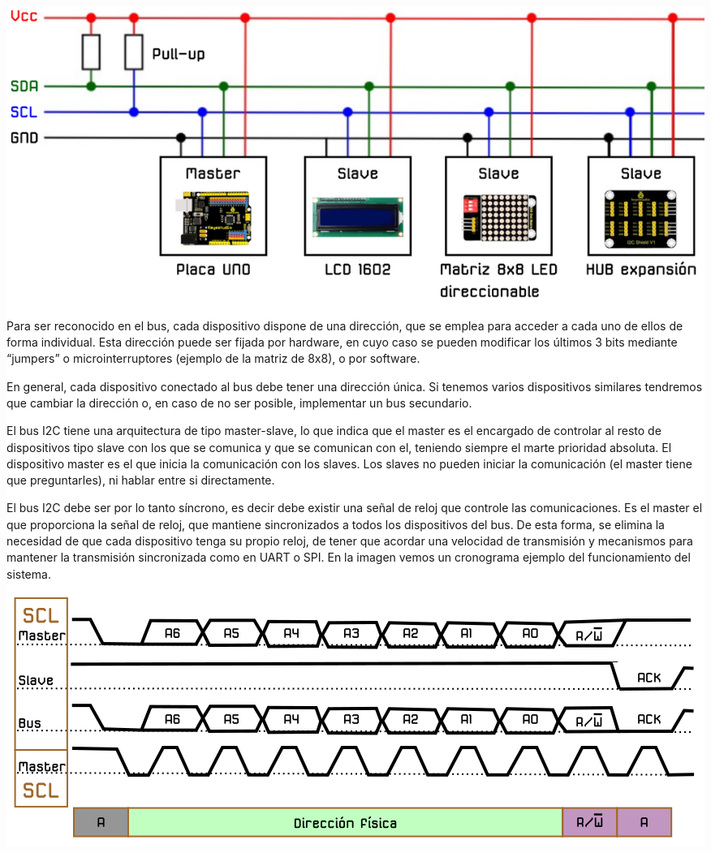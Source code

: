 <img src="../img/previo/diagrama-IIC.png" alt="Diagrama de conexión del bus I2C" />
</p>

Para ser reconocido en el bus, cada dispositivo dispone de una dirección, que se emplea para acceder a cada uno de ellos de forma individual. Esta dirección puede ser fijada por hardware, en cuyo caso se pueden modificar los últimos 3 bits mediante “jumpers” o microinterruptores (ejemplo de la matriz de 8x8), o por software.

En general, cada dispositivo conectado al bus debe tener una dirección única. Si tenemos varios dispositivos similares tendremos que cambiar la dirección o, en caso de no ser posible, implementar un bus secundario.

El bus I2C tiene una arquitectura de tipo master-slave, lo que indica que el master es el encargado de controlar al resto de dispositivos tipo slave con los que se comunica y que se comunican con el, teniendo siempre el marte prioridad absoluta. El dispositivo master es el que inicia la comunicación con los slaves. Los slaves no pueden iniciar la comunicación (el master tiene que preguntarles), ni hablar entre si directamente.

El bus I2C debe ser por lo tanto síncrono, es decir debe existir una señal de reloj que controle las comunicaciones. Es el master el que proporciona la señal de reloj, que mantiene sincronizados a todos los dispositivos del bus. De esta forma, se elimina la necesidad de que cada dispositivo tenga su propio reloj, de tener que acordar una velocidad de transmisión y mecanismos para mantener la transmisión sincronizada como en UART o SPI. En la imagen vemos un cronograma ejemplo del funcionamiento del sistema.

<p style="text-align: center;">
<img src="../img/previo/crono-iic.png" alt="Cronograma trabajo bus I2C" />
</p>
